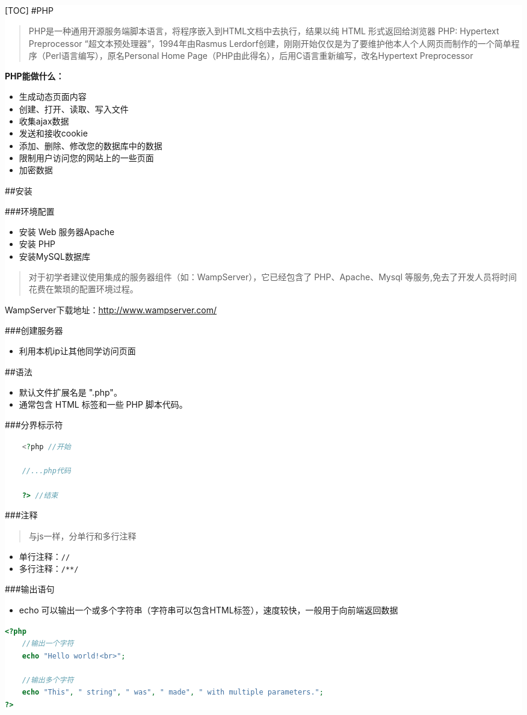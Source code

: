 [TOC]
#PHP
>PHP是一种通用开源服务端脚本语言，将程序嵌入到HTML文档中去执行，结果以纯 HTML 形式返回给浏览器
PHP: Hypertext Preprocessor “超文本预处理器”，1994年由Rasmus Lerdorf创建，刚刚开始仅仅是为了要维护他本人个人网页而制作的一个简单程序（Perl语言编写），原名Personal Home Page（PHP由此得名），后用C语言重新编写，改名Hypertext Preprocessor

**PHP能做什么：**

* 生成动态页面内容
* 创建、打开、读取、写入文件
* 收集ajax数据
* 发送和接收cookie
* 添加、删除、修改您的数据库中的数据
* 限制用户访问您的网站上的一些页面
* 加密数据


##安装

###环境配置

* 安装 Web 服务器Apache
* 安装 PHP
* 安装MySQL数据库

>对于初学者建议使用集成的服务器组件（如：WampServer），它已经包含了 PHP、Apache、Mysql 等服务,免去了开发人员将时间花费在繁琐的配置环境过程。

WampServer下载地址：http://www.wampserver.com/

###创建服务器
* 利用本机ip让其他同学访问页面



##语法
>
* 默认文件扩展名是 ".php"。
* 通常包含 HTML 标签和一些 PHP 脚本代码。

###分界标示符
```php
    <?php //开始 

    //...php代码

    ?> //结束
```

###注释
>与js一样，分单行和多行注释

- 单行注释：`//`
- 多行注释：`/**/`

###输出语句
* echo
可以输出一个或多个字符串（字符串可以包含HTML标签），速度较快，一般用于向前端返回数据
```php
<?php
    //输出一个字符
    echo "Hello world!<br>";

    //输出多个字符
    echo "This", " string", " was", " made", " with multiple parameters.";
?>
```

